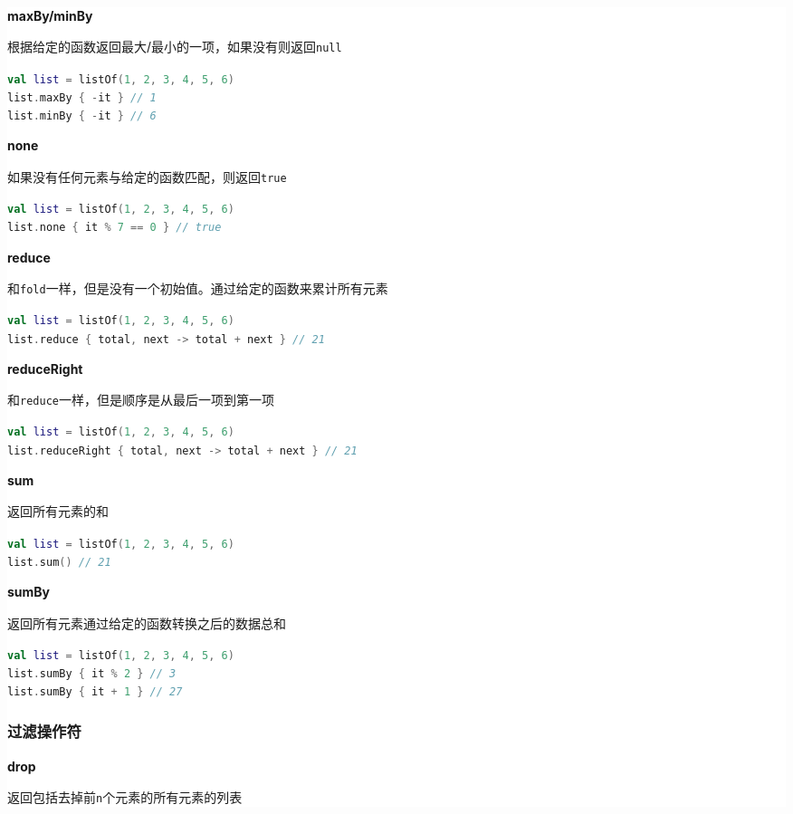 **maxBy/minBy**

根据给定的函数返回最大/最小的一项，如果没有则返回`null`

```kotlin
val list = listOf(1, 2, 3, 4, 5, 6)
list.maxBy { -it } // 1
list.minBy { -it } // 6
```

**none**

如果没有任何元素与给定的函数匹配，则返回`true`

```kotlin
val list = listOf(1, 2, 3, 4, 5, 6)
list.none { it % 7 == 0 } // true
```

**reduce**

和`fold`一样，但是没有一个初始值。通过给定的函数来累计所有元素

```kotlin
val list = listOf(1, 2, 3, 4, 5, 6)
list.reduce { total, next -> total + next } // 21
```

**reduceRight**

和`reduce`一样，但是顺序是从最后一项到第一项

```kotlin
val list = listOf(1, 2, 3, 4, 5, 6)
list.reduceRight { total, next -> total + next } // 21
```

**sum**

返回所有元素的和

```kotlin
val list = listOf(1, 2, 3, 4, 5, 6)
list.sum() // 21
```

**sumBy**

返回所有元素通过给定的函数转换之后的数据总和

```kotlin
val list = listOf(1, 2, 3, 4, 5, 6)
list.sumBy { it % 2 } // 3
list.sumBy { it + 1 } // 27
```

### 过滤操作符

**drop**

返回包括去掉前`n`个元素的所有元素的列表
